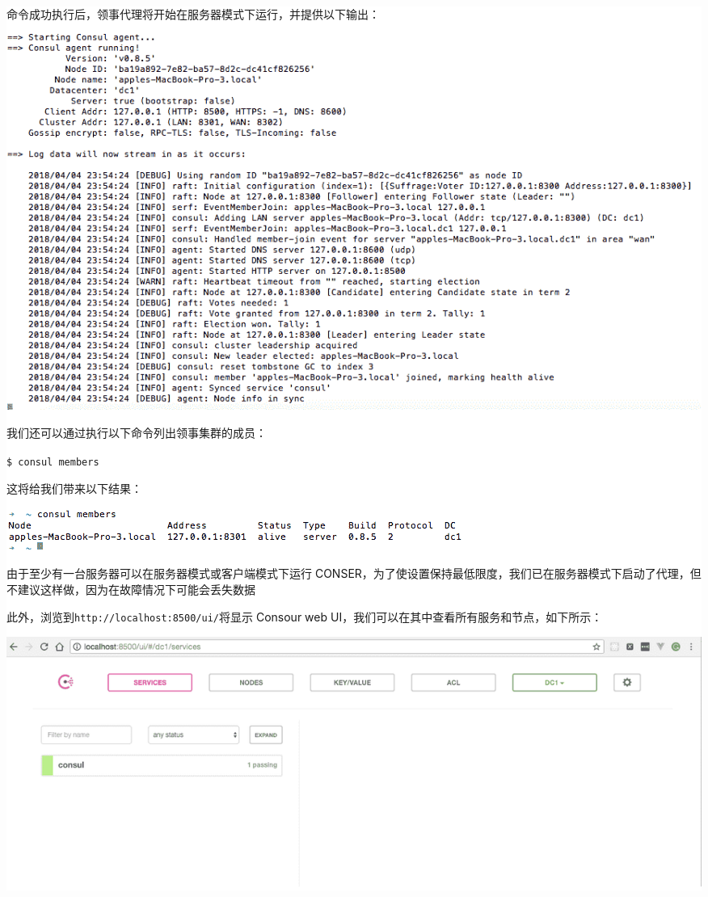 命令成功执行后，领事代理将开始在服务器模式下运行，并提供以下输出：

![](img/a92cdd9a-1d8a-4f8c-9590-403457ed9e18.png)

我们还可以通过执行以下命令列出领事集群的成员：

```go
$ consul members
```

这将给我们带来以下结果：

![](img/49a2e1e2-9503-4260-8d73-c53721654e1b.png)

由于至少有一台服务器可以在服务器模式或客户端模式下运行 CONSER，为了使设置保持最低限度，我们已在服务器模式下启动了代理，但不建议这样做，因为在故障情况下可能会丢失数据

此外，浏览到`http://localhost:8500/ui/`将显示 Consour web UI，我们可以在其中查看所有服务和节点，如下所示：

![](img/7204b5d2-47f8-41b7-a5eb-1f7bee423eec.png)
